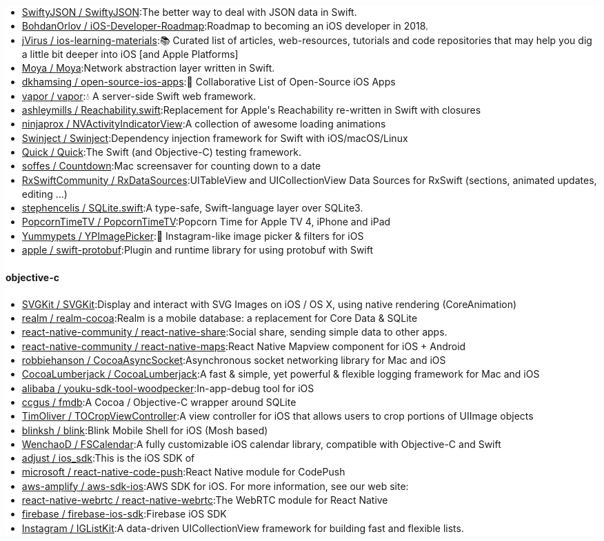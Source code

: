 * [SwiftyJSON / SwiftyJSON](https://github.com/SwiftyJSON/SwiftyJSON):The better way to deal with JSON data in Swift.
* [BohdanOrlov / iOS-Developer-Roadmap](https://github.com/BohdanOrlov/iOS-Developer-Roadmap):Roadmap to becoming an iOS developer in 2018.
* [jVirus / ios-learning-materials](https://github.com/jVirus/ios-learning-materials):📚 Curated list of articles, web-resources, tutorials and code repositories that may help you dig a little bit deeper into iOS [and Apple Platforms]
* [Moya / Moya](https://github.com/Moya/Moya):Network abstraction layer written in Swift.
* [dkhamsing / open-source-ios-apps](https://github.com/dkhamsing/open-source-ios-apps):📱 Collaborative List of Open-Source iOS Apps
* [vapor / vapor](https://github.com/vapor/vapor):💧 A server-side Swift web framework.
* [ashleymills / Reachability.swift](https://github.com/ashleymills/Reachability.swift):Replacement for Apple's Reachability re-written in Swift with closures
* [ninjaprox / NVActivityIndicatorView](https://github.com/ninjaprox/NVActivityIndicatorView):A collection of awesome loading animations
* [Swinject / Swinject](https://github.com/Swinject/Swinject):Dependency injection framework for Swift with iOS/macOS/Linux
* [Quick / Quick](https://github.com/Quick/Quick):The Swift (and Objective-C) testing framework.
* [soffes / Countdown](https://github.com/soffes/Countdown):Mac screensaver for counting down to a date
* [RxSwiftCommunity / RxDataSources](https://github.com/RxSwiftCommunity/RxDataSources):UITableView and UICollectionView Data Sources for RxSwift (sections, animated updates, editing ...)
* [stephencelis / SQLite.swift](https://github.com/stephencelis/SQLite.swift):A type-safe, Swift-language layer over SQLite3.
* [PopcornTimeTV / PopcornTimeTV](https://github.com/PopcornTimeTV/PopcornTimeTV):Popcorn Time for Apple TV 4, iPhone and iPad
* [Yummypets / YPImagePicker](https://github.com/Yummypets/YPImagePicker):📸 Instagram-like image picker & filters for iOS
* [apple / swift-protobuf](https://github.com/apple/swift-protobuf):Plugin and runtime library for using protobuf with Swift

#### objective-c
* [SVGKit / SVGKit](https://github.com/SVGKit/SVGKit):Display and interact with SVG Images on iOS / OS X, using native rendering (CoreAnimation)
* [realm / realm-cocoa](https://github.com/realm/realm-cocoa):Realm is a mobile database: a replacement for Core Data & SQLite
* [react-native-community / react-native-share](https://github.com/react-native-community/react-native-share):Social share, sending simple data to other apps.
* [react-native-community / react-native-maps](https://github.com/react-native-community/react-native-maps):React Native Mapview component for iOS + Android
* [robbiehanson / CocoaAsyncSocket](https://github.com/robbiehanson/CocoaAsyncSocket):Asynchronous socket networking library for Mac and iOS
* [CocoaLumberjack / CocoaLumberjack](https://github.com/CocoaLumberjack/CocoaLumberjack):A fast & simple, yet powerful & flexible logging framework for Mac and iOS
* [alibaba / youku-sdk-tool-woodpecker](https://github.com/alibaba/youku-sdk-tool-woodpecker):In-app-debug tool for iOS
* [ccgus / fmdb](https://github.com/ccgus/fmdb):A Cocoa / Objective-C wrapper around SQLite
* [TimOliver / TOCropViewController](https://github.com/TimOliver/TOCropViewController):A view controller for iOS that allows users to crop portions of UIImage objects
* [blinksh / blink](https://github.com/blinksh/blink):Blink Mobile Shell for iOS (Mosh based)
* [WenchaoD / FSCalendar](https://github.com/WenchaoD/FSCalendar):A fully customizable iOS calendar library, compatible with Objective-C and Swift
* [adjust / ios_sdk](https://github.com/adjust/ios_sdk):This is the iOS SDK of
* [microsoft / react-native-code-push](https://github.com/microsoft/react-native-code-push):React Native module for CodePush
* [aws-amplify / aws-sdk-ios](https://github.com/aws-amplify/aws-sdk-ios):AWS SDK for iOS. For more information, see our web site:
* [react-native-webrtc / react-native-webrtc](https://github.com/react-native-webrtc/react-native-webrtc):The WebRTC module for React Native
* [firebase / firebase-ios-sdk](https://github.com/firebase/firebase-ios-sdk):Firebase iOS SDK
* [Instagram / IGListKit](https://github.com/Instagram/IGListKit):A data-driven UICollectionView framework for building fast and flexible lists.